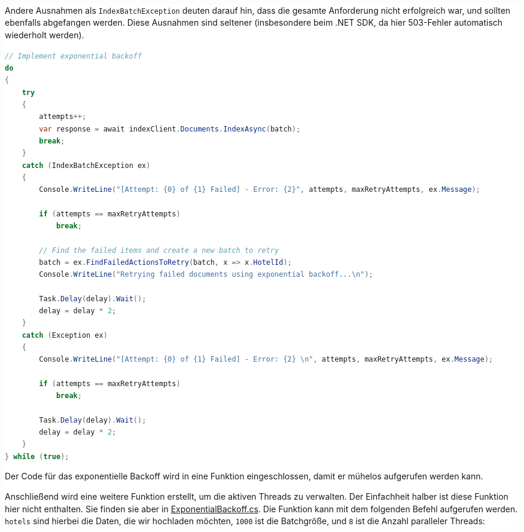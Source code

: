 Andere Ausnahmen als `IndexBatchException` deuten darauf hin, dass die gesamte Anforderung nicht erfolgreich war, und sollten ebenfalls abgefangen werden. Diese Ausnahmen sind seltener (insbesondere beim .NET SDK, da hier 503-Fehler automatisch wiederholt werden).

```csharp
// Implement exponential backoff
do
{
    try
    {
        attempts++;
        var response = await indexClient.Documents.IndexAsync(batch);
        break;
    }
    catch (IndexBatchException ex)
    {
        Console.WriteLine("[Attempt: {0} of {1} Failed] - Error: {2}", attempts, maxRetryAttempts, ex.Message);

        if (attempts == maxRetryAttempts)
            break;

        // Find the failed items and create a new batch to retry
        batch = ex.FindFailedActionsToRetry(batch, x => x.HotelId);
        Console.WriteLine("Retrying failed documents using exponential backoff...\n");

        Task.Delay(delay).Wait();
        delay = delay * 2;
    }
    catch (Exception ex)
    {
        Console.WriteLine("[Attempt: {0} of {1} Failed] - Error: {2} \n", attempts, maxRetryAttempts, ex.Message);

        if (attempts == maxRetryAttempts)
            break;

        Task.Delay(delay).Wait();
        delay = delay * 2;
    }
} while (true);
```

Der Code für das exponentielle Backoff wird in eine Funktion eingeschlossen, damit er mühelos aufgerufen werden kann.

Anschließend wird eine weitere Funktion erstellt, um die aktiven Threads zu verwalten. Der Einfachheit halber ist diese Funktion hier nicht enthalten. Sie finden sie aber in [ExponentialBackoff.cs](https://github.com/Azure-Samples/azure-search-dotnet-samples/blob/master/optimize-data-indexing/OptimizeDataIndexing/ExponentialBackoff.cs). Die Funktion kann mit dem folgenden Befehl aufgerufen werden. `hotels` sind hierbei die Daten, die wir hochladen möchten, `1000` ist die Batchgröße, und `8` ist die Anzahl paralleler Threads:
